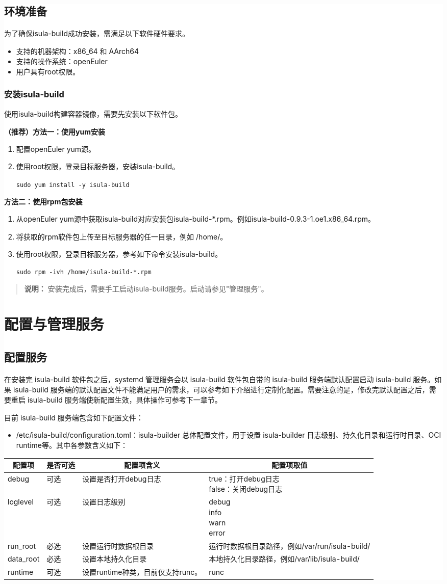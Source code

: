 ## 环境准备

为了确保isula-build成功安装，需满足以下软件硬件要求。

- 支持的机器架构：x86_64 和 AArch64
- 支持的操作系统：openEuler
- 用户具有root权限。

### 安装isula-build

使用isula-build构建容器镜像，需要先安装以下软件包。



**（推荐）方法一：使用yum安装**

1. 配置openEuler yum源。

2. 使用root权限，登录目标服务器，安装isula-build。

   ```
   sudo yum install -y isula-build
   ```



**方法二：使用rpm包安装**

1. 从openEuler yum源中获取isula-build对应安装包isula-build-*.rpm。例如isula-build-0.9.3-1.oe1.x86_64.rpm。

2. 将获取的rpm软件包上传至目标服务器的任一目录，例如 /home/。

3. 使用root权限，登录目标服务器，参考如下命令安装isula-build。

   ```
   sudo rpm -ivh /home/isula-build-*.rpm
   ```

> **说明：** 
> 安装完成后，需要手工启动isula-build服务。启动请参见"管理服务"。

# 配置与管理服务

## 配置服务

在安装完 isula-build 软件包之后，systemd 管理服务会以 isula-build 软件包自带的 isula-build 服务端默认配置启动 isula-build 服务。如果 isula-build 服务端的默认配置文件不能满足用户的需求，可以参考如下介绍进行定制化配置。需要注意的是，修改完默认配置之后，需要重启 isula-build 服务端使新配置生效，具体操作可参考下一章节。

目前 isula-build 服务端包含如下配置文件：

- /etc/isula-build/configuration.toml：isula-builder 总体配置文件，用于设置 isula-builder 日志级别、持久化目录和运行时目录、OCI runtime等。其中各参数含义如下：

| 配置项    | 是否可选 | 配置项含义                        | 配置项取值                                      |
| --------- | -------- | --------------------------------- | ----------------------------------------------- |
| debug     | 可选     | 设置是否打开debug日志             | true：打开debug日志<br/>false：关闭debug日志    |
| loglevel  | 可选     | 设置日志级别                      | debug<br/>info<br/>warn<br/>error               |
| run_root  | 必选     | 设置运行时数据根目录              | 运行时数据根目录路径，例如/var/run/isula-build/ |
| data_root | 必选     | 设置本地持久化目录                | 本地持久化目录路径，例如/var/lib/isula-build/   |
| runtime   | 可选     | 设置runtime种类，目前仅支持runc。 | runc                                            |
